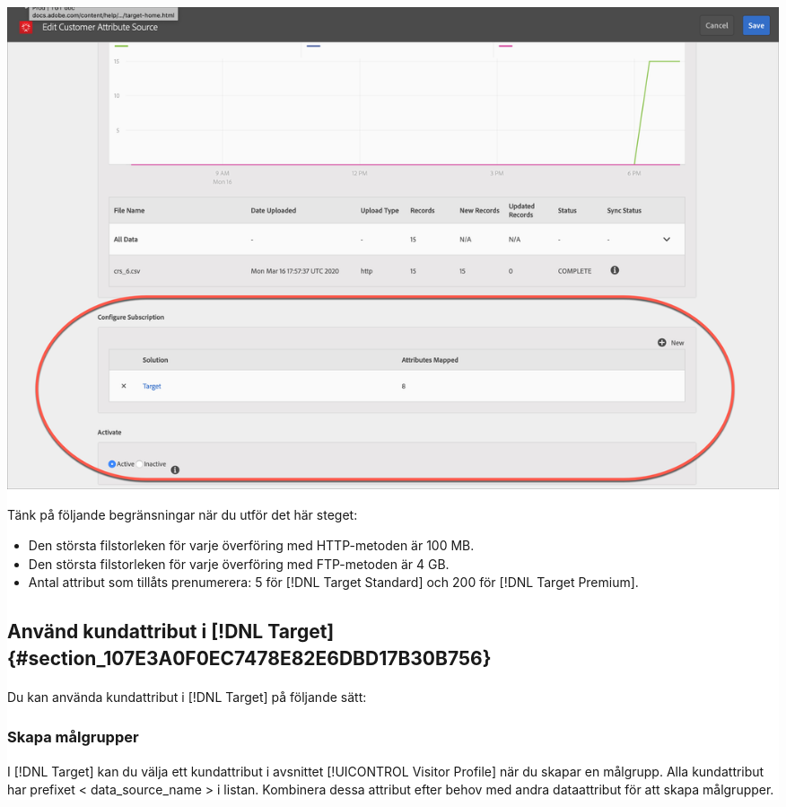    ![Aktivera](/help/main/c-target/c-visitor-profile/assets/activate.png)

   Tänk på följande begränsningar när du utför det här steget:

   * Den största filstorleken för varje överföring med HTTP-metoden är 100 MB.
   * Den största filstorleken för varje överföring med FTP-metoden är 4 GB.
   * Antal attribut som tillåts prenumerera: 5 för [!DNL Target Standard] och 200 för [!DNL Target Premium].

## Använd kundattribut i [!DNL Target] {#section_107E3A0F0EC7478E82E6DBD17B30B756}

Du kan använda kundattribut i [!DNL Target] på följande sätt:

### Skapa målgrupper

I [!DNL Target] kan du välja ett kundattribut i avsnittet [!UICONTROL Visitor Profile] när du skapar en målgrupp. Alla kundattribut har prefixet &lt; data_source_name > i listan. Kombinera dessa attribut efter behov med andra dataattribut för att skapa målgrupper.
